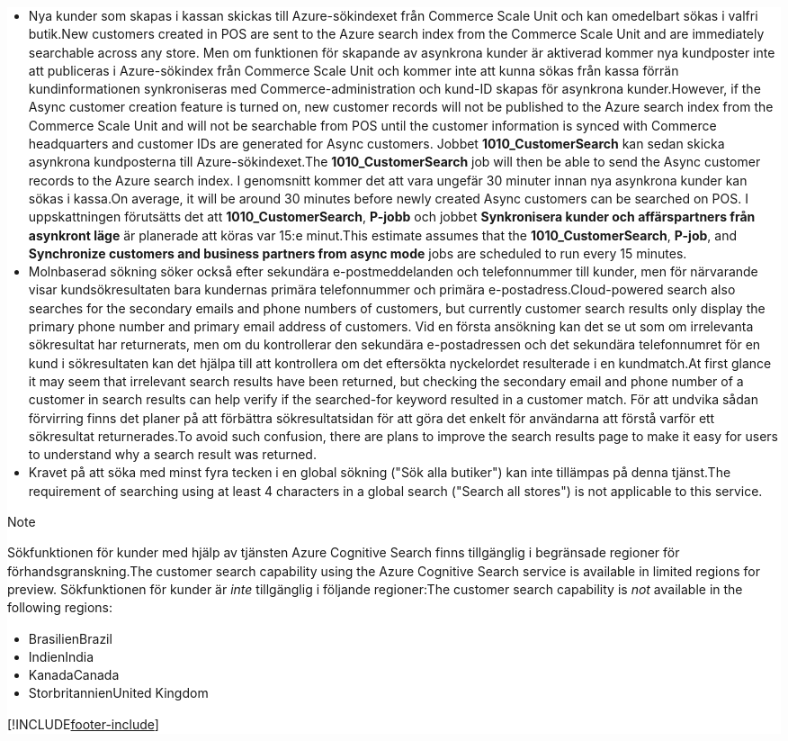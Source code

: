 - <span data-ttu-id="291bc-238">Nya kunder som skapas i kassan skickas till Azure-sökindexet från Commerce Scale Unit och kan omedelbart sökas i valfri butik.</span><span class="sxs-lookup"><span data-stu-id="291bc-238">New customers created in POS are sent to the Azure search index from the Commerce Scale Unit and are immediately searchable across any store.</span></span> <span data-ttu-id="291bc-239">Men om funktionen för skapande av asynkrona kunder är aktiverad kommer nya kundposter inte att publiceras i Azure-sökindex från Commerce Scale Unit och kommer inte att kunna sökas från kassa förrän kundinformationen synkroniseras med Commerce-administration och kund-ID skapas för asynkrona kunder.</span><span class="sxs-lookup"><span data-stu-id="291bc-239">However, if the Async customer creation feature is turned on, new customer records will not be published to the Azure search index from the Commerce Scale Unit and will not be searchable from POS until the customer information is synced with Commerce headquarters and customer IDs are generated for Async customers.</span></span> <span data-ttu-id="291bc-240">Jobbet **1010_CustomerSearch** kan sedan skicka asynkrona kundposterna till Azure-sökindexet.</span><span class="sxs-lookup"><span data-stu-id="291bc-240">The **1010_CustomerSearch** job will then be able to send the Async customer records to the Azure search index.</span></span> <span data-ttu-id="291bc-241">I genomsnitt kommer det att vara ungefär 30 minuter innan nya asynkrona kunder kan sökas i kassa.</span><span class="sxs-lookup"><span data-stu-id="291bc-241">On average, it will be around 30 minutes before newly created Async customers can be searched on POS.</span></span> <span data-ttu-id="291bc-242">I uppskattningen förutsätts det att **1010_CustomerSearch**, **P-jobb** och jobbet **Synkronisera kunder och affärspartners från asynkront läge** är planerade att köras var 15:e minut.</span><span class="sxs-lookup"><span data-stu-id="291bc-242">This estimate assumes that the **1010_CustomerSearch**, **P-job**, and **Synchronize customers and business partners from async mode** jobs are scheduled to run every 15 minutes.</span></span>
- <span data-ttu-id="291bc-243">Molnbaserad sökning söker också efter sekundära e-postmeddelanden och telefonnummer till kunder, men för närvarande visar kundsökresultaten bara kundernas primära telefonnummer och primära e-postadress.</span><span class="sxs-lookup"><span data-stu-id="291bc-243">Cloud-powered search also searches for the secondary emails and phone numbers of customers, but currently customer search results only display the primary phone number and primary email address of customers.</span></span> <span data-ttu-id="291bc-244">Vid en första ansökning kan det se ut som om irrelevanta sökresultat har returnerats, men om du kontrollerar den sekundära e-postadressen och det sekundära telefonnumret för en kund i sökresultaten kan det hjälpa till att kontrollera om det eftersökta nyckelordet resulterade i en kundmatch.</span><span class="sxs-lookup"><span data-stu-id="291bc-244">At first glance it may seem that irrelevant search results have been returned, but checking the secondary email and phone number of a customer in search results can help verify if the searched-for keyword resulted in a customer match.</span></span> <span data-ttu-id="291bc-245">För att undvika sådan förvirring finns det planer på att förbättra sökresultatsidan för att göra det enkelt för användarna att förstå varför ett sökresultat returnerades.</span><span class="sxs-lookup"><span data-stu-id="291bc-245">To avoid such confusion, there are plans to improve the search results page to make it easy for users to understand why a search result was returned.</span></span>
- <span data-ttu-id="291bc-246">Kravet på att söka med minst fyra tecken i en global sökning ("Sök alla butiker") kan inte tillämpas på denna tjänst.</span><span class="sxs-lookup"><span data-stu-id="291bc-246">The requirement of searching using at least 4 characters in a global search ("Search all stores") is not applicable to this service.</span></span>

> [!NOTE]
> <span data-ttu-id="291bc-247">Sökfunktionen för kunder med hjälp av tjänsten Azure Cognitive Search finns tillgänglig i begränsade regioner för förhandsgranskning.</span><span class="sxs-lookup"><span data-stu-id="291bc-247">The customer search capability using the Azure Cognitive Search service is available in limited regions for preview.</span></span> <span data-ttu-id="291bc-248">Sökfunktionen för kunder är *inte* tillgänglig i följande regioner:</span><span class="sxs-lookup"><span data-stu-id="291bc-248">The customer search capability is *not* available in the following regions:</span></span>
> - <span data-ttu-id="291bc-249">Brasilien</span><span class="sxs-lookup"><span data-stu-id="291bc-249">Brazil</span></span>
> - <span data-ttu-id="291bc-250">Indien</span><span class="sxs-lookup"><span data-stu-id="291bc-250">India</span></span>
> - <span data-ttu-id="291bc-251">Kanada</span><span class="sxs-lookup"><span data-stu-id="291bc-251">Canada</span></span>
> - <span data-ttu-id="291bc-252">Storbritannien</span><span class="sxs-lookup"><span data-stu-id="291bc-252">United Kingdom</span></span>

[!INCLUDE[footer-include](../includes/footer-banner.md)]
